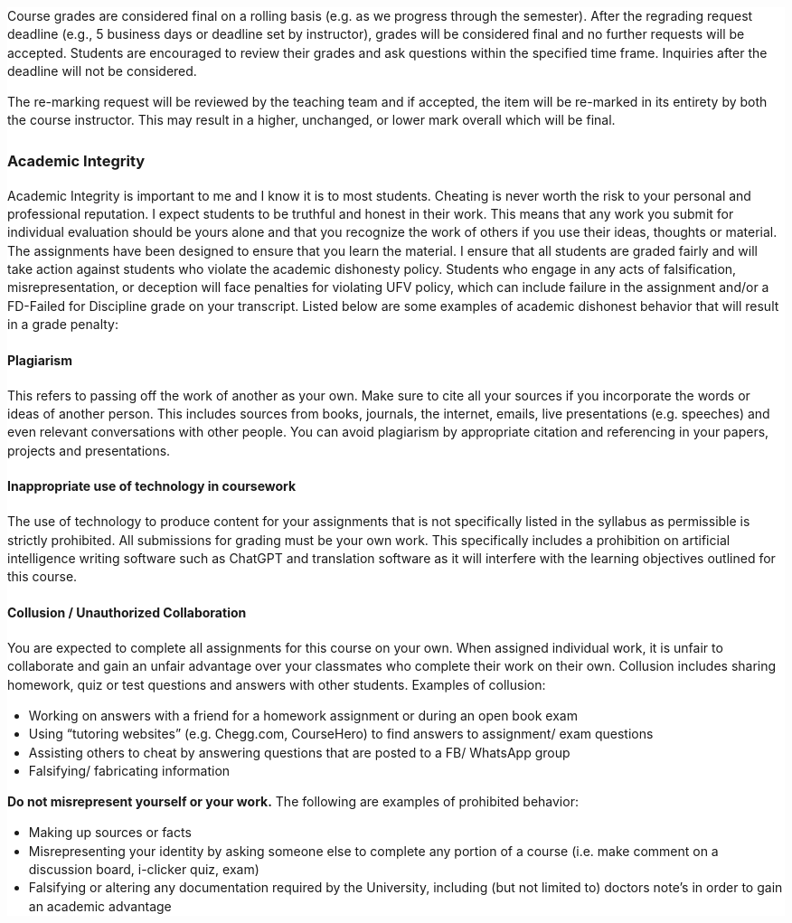 Course grades are considered final on a rolling basis (e.g. as we progress through the semester). After the regrading request deadline (e.g., 5 business days or deadline set by instructor), grades will be considered final and no further requests will be accepted. Students are encouraged to review their grades and ask questions within the specified time frame. Inquiries after the deadline will not be considered.

The re-marking request will be reviewed by the teaching team and if accepted, the item will be re-marked in its entirety by both the course instructor. This may result in a higher, unchanged, or lower mark overall which will be final. 

### Academic Integrity

Academic Integrity is important to me and I know it is to most students. Cheating is never worth the risk to your personal and professional reputation. I expect students to be truthful and honest in their work. This means that any work you submit for individual evaluation should be yours alone and that you recognize the work of others if you use their ideas, thoughts or material. The assignments have been designed to ensure that you learn the material. I ensure that all students are graded fairly and will take action against students who violate the academic dishonesty policy. Students who engage in any acts of falsification, misrepresentation, or deception will face penalties for violating UFV policy, which can include failure in the assignment and/or a FD-Failed for Discipline grade on your transcript. Listed below are some examples of academic dishonest behavior that will result in a grade penalty:

#### Plagiarism

This refers to passing off the work of another as your own. Make sure to cite all your sources if you incorporate the words or ideas of another person. This includes sources from books, journals, the internet, emails, live presentations (e.g. speeches) and even relevant conversations with other people. You can avoid plagiarism by appropriate citation and referencing in your papers, projects and presentations.

#### Inappropriate use of technology in coursework

The use of technology to produce content for your assignments that is not specifically listed in the syllabus as permissible is strictly prohibited. All submissions for grading must be your own work. This specifically includes a prohibition on artificial intelligence writing software such as ChatGPT and translation software as it will interfere with the learning objectives outlined for this course.

#### Collusion / Unauthorized Collaboration

You are expected to complete all assignments for this course on your own. When assigned individual work, it is unfair to collaborate and gain an unfair advantage over your classmates who complete their work on their own. Collusion includes sharing homework, quiz or test questions and answers with other students. Examples of collusion:

- Working on answers with a friend for a homework assignment or during an open book exam
- Using “tutoring websites” (e.g. Chegg.com, CourseHero) to find answers to assignment/ exam questions
- Assisting others to cheat by answering questions that are posted to a FB/ WhatsApp group
- Falsifying/ fabricating information

**Do not misrepresent yourself or your work.** The following are examples of prohibited behavior:

- Making up sources or facts
- Misrepresenting your identity by asking someone else to complete any portion of a course (i.e. make comment on a discussion board, i-clicker quiz, exam)
- Falsifying or altering any documentation required by the University, including (but not limited to) doctors note’s in order to gain an academic advantage
